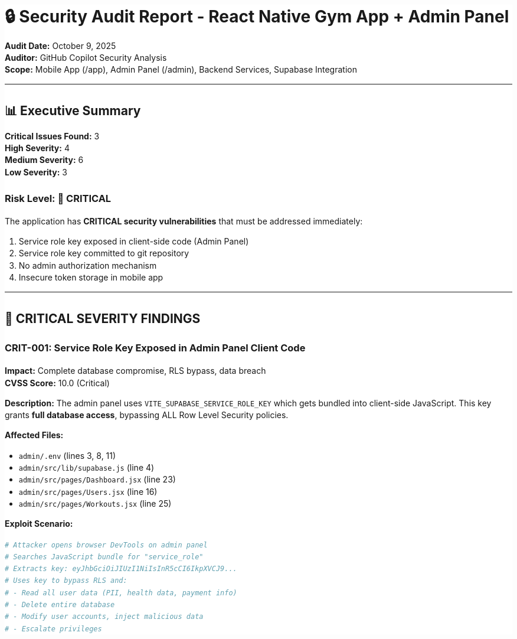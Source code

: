 # 🔒 Security Audit Report - React Native Gym App + Admin Panel

**Audit Date:** October 9, 2025  
**Auditor:** GitHub Copilot Security Analysis  
**Scope:** Mobile App (/app), Admin Panel (/admin), Backend Services, Supabase Integration

---

## 📊 Executive Summary

**Critical Issues Found:** 3  
**High Severity:** 4  
**Medium Severity:** 6  
**Low Severity:** 3

### Risk Level: **🔴 CRITICAL**

The application has **CRITICAL security vulnerabilities** that must be addressed immediately:
1. Service role key exposed in client-side code (Admin Panel)
2. Service role key committed to git repository
3. No admin authorization mechanism
4. Insecure token storage in mobile app

---

## 🚨 CRITICAL SEVERITY FINDINGS

### CRIT-001: Service Role Key Exposed in Admin Panel Client Code
**Impact:** Complete database compromise, RLS bypass, data breach  
**CVSS Score:** 10.0 (Critical)

**Description:**
The admin panel uses `VITE_SUPABASE_SERVICE_ROLE_KEY` which gets bundled into client-side JavaScript. This key grants **full database access**, bypassing ALL Row Level Security policies.

**Affected Files:**
- `admin/.env` (lines 3, 8, 11)
- `admin/src/lib/supabase.js` (line 4)
- `admin/src/pages/Dashboard.jsx` (line 23)
- `admin/src/pages/Users.jsx` (line 16)
- `admin/src/pages/Workouts.jsx` (line 25)

**Exploit Scenario:**
```bash
# Attacker opens browser DevTools on admin panel
# Searches JavaScript bundle for "service_role"
# Extracts key: eyJhbGciOiJIUzI1NiIsInR5cCI6IkpXVCJ9...
# Uses key to bypass RLS and:
# - Read all user data (PII, health data, payment info)
# - Delete entire database
# - Modify user accounts, inject malicious data
# - Escalate privileges
```
